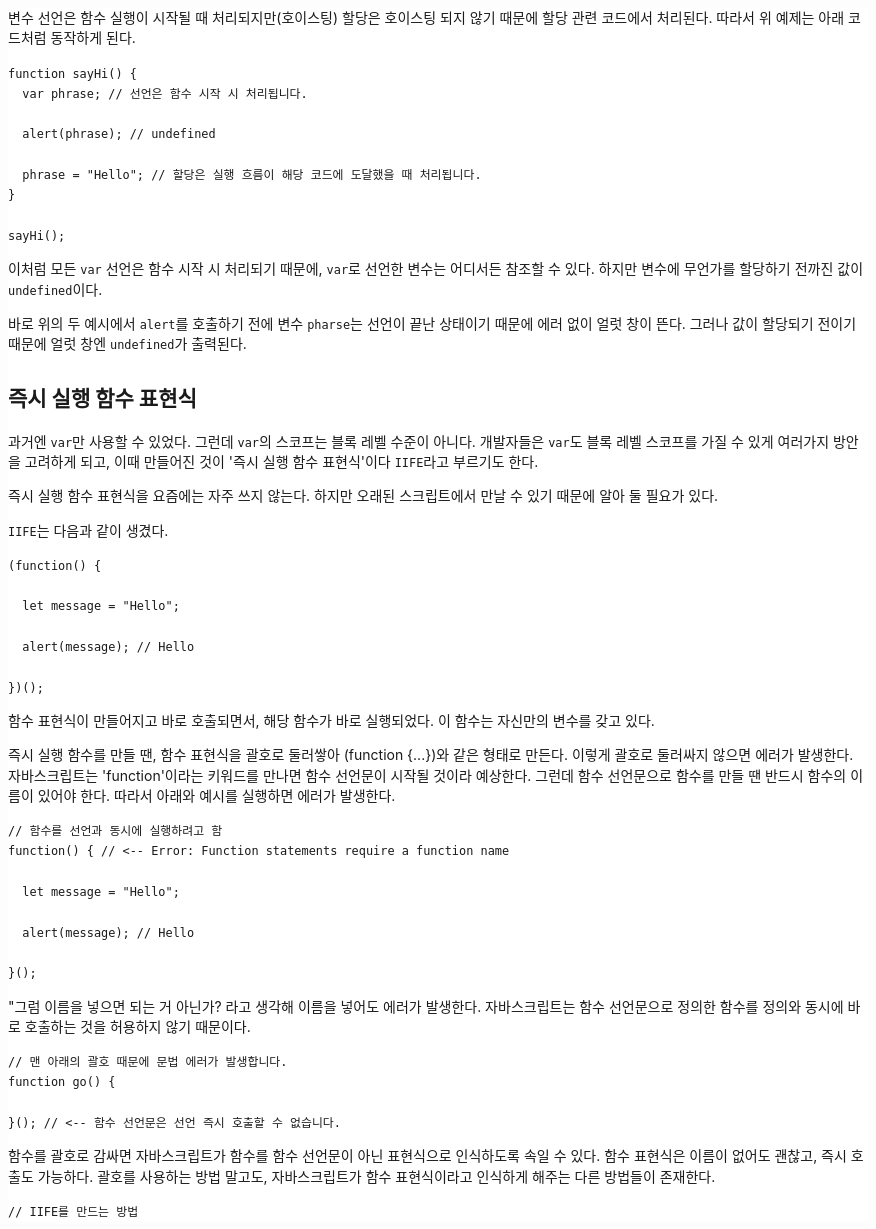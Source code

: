 변수 선언은 함수 실행이 시작될 때 처리되지만(호이스팅) 할당은 호이스팅 되지 않기 때문에 할당 관련 코드에서 처리된다. 따라서 위 예제는 아래 코드처럼 동작하게 된다.

    function sayHi() {
      var phrase; // 선언은 함수 시작 시 처리됩니다.

      alert(phrase); // undefined

      phrase = "Hello"; // 할당은 실행 흐름이 해당 코드에 도달했을 때 처리됩니다.
    }

    sayHi();
이처럼 모든 `var` 선언은 함수 시작 시 처리되기 때문에, `var`로 선언한 변수는 어디서든 참조할 수 있다. 하지만 변수에 무언가를 할당하기 전까진 값이 `undefined`이다.

바로 위의 두 예시에서 `alert`를 호출하기 전에 변수 `pharse`는 선언이 끝난 상태이기 때문에 에러 없이 얼럿 창이 뜬다. 그러나 값이 할당되기 전이기 때문에 얼럿 창엔 `undefined`가 출력된다.

## 즉시 실행 함수 표현식
과거엔 `var`만 사용할 수 있었다. 그런데 `var`의 스코프는 블록 레벨 수준이 아니다. 개발자들은 `var`도 블록 레벨 스코프를 가질 수 있게 여러가지 방안을 고려하게 되고, 이때 만들어진 것이 '즉시 실행 함수 표현식'이다 `IIFE`라고 부르기도 한다.    

즉시 실행 함수 표현식을 요즘에는 자주 쓰지 않는다. 하지만 오래된 스크립트에서 만날 수 있기 때문에 알아 둘 필요가 있다.

`IIFE`는 다음과 같이 생겼다.

    (function() {

      let message = "Hello";

      alert(message); // Hello

    })();
함수 표현식이 만들어지고 바로 호출되면서, 해당 함수가 바로 실행되었다. 이 함수는 자신만의 변수를 갖고 있다.

즉시 실행 함수를 만들 땐, 함수 표현식을 괄호로 둘러쌓아 (function {...})와 같은 형태로 만든다. 이렇게 괄호로 둘러싸지 않으면 에러가 발생한다. 자바스크립트는 'function'이라는 키워드를 만나면 함수 선언문이 시작될 것이라 예상한다. 그런데 함수 선언문으로 함수를 만들 땐 반드시 함수의 이름이 있어야 한다. 따라서 아래와 예시를 실행하면 에러가 발생한다.

    // 함수를 선언과 동시에 실행하려고 함
    function() { // <-- Error: Function statements require a function name

      let message = "Hello";

      alert(message); // Hello

    }();

"그럼 이름을 넣으면 되는 거 아닌가? 라고 생각해 이름을 넣어도 에러가 발생한다. 자바스크립트는 함수 선언문으로 정의한 함수를 정의와 동시에 바로 호출하는 것을 허용하지 않기 때문이다.

    // 맨 아래의 괄호 때문에 문법 에러가 발생합니다.
    function go() {

    }(); // <-- 함수 선언문은 선언 즉시 호출할 수 없습니다.

함수를 괄호로 감싸면 자바스크립트가 함수를 함수 선언문이 아닌 표현식으로 인식하도록 속일 수 있다. 함수 표현식은 이름이 없어도 괜찮고, 즉시 호출도 가능하다. 괄호를 사용하는 방법 말고도, 자바스크립트가 함수 표현식이라고 인식하게 해주는 다른 방법들이 존재한다.

    // IIFE를 만드는 방법
